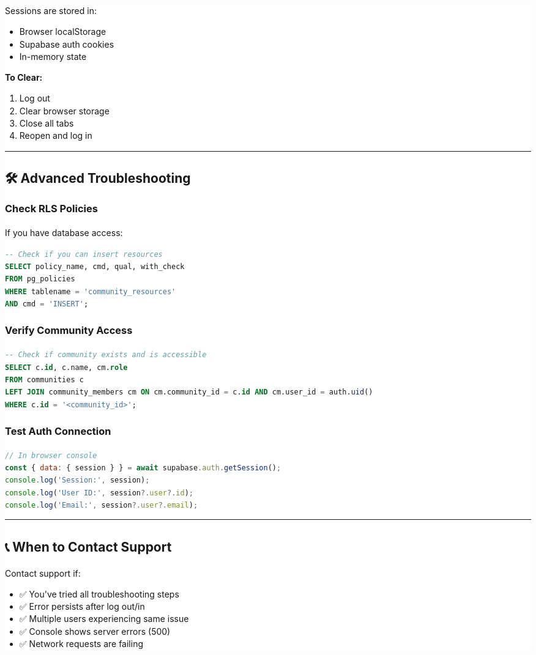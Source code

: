 Sessions are stored in:
- Browser localStorage
- Supabase auth cookies
- In-memory state

**To Clear:**
1. Log out
2. Clear browser storage
3. Close all tabs
4. Reopen and log in

---

## 🛠️ Advanced Troubleshooting

### Check RLS Policies

If you have database access:

```sql
-- Check if you can insert resources
SELECT policy_name, cmd, qual, with_check
FROM pg_policies
WHERE tablename = 'community_resources'
AND cmd = 'INSERT';
```

### Verify Community Access

```sql
-- Check if community exists and is accessible
SELECT c.id, c.name, cm.role
FROM communities c
LEFT JOIN community_members cm ON cm.community_id = c.id AND cm.user_id = auth.uid()
WHERE c.id = '<community_id>';
```

### Test Auth Connection

```javascript
// In browser console
const { data: { session } } = await supabase.auth.getSession();
console.log('Session:', session);
console.log('User ID:', session?.user?.id);
console.log('Email:', session?.user?.email);
```

---

## 📞 When to Contact Support

Contact support if:

- ✅ You've tried all troubleshooting steps
- ✅ Error persists after log out/in
- ✅ Multiple users experiencing same issue
- ✅ Console shows server errors (500)
- ✅ Network requests are failing
